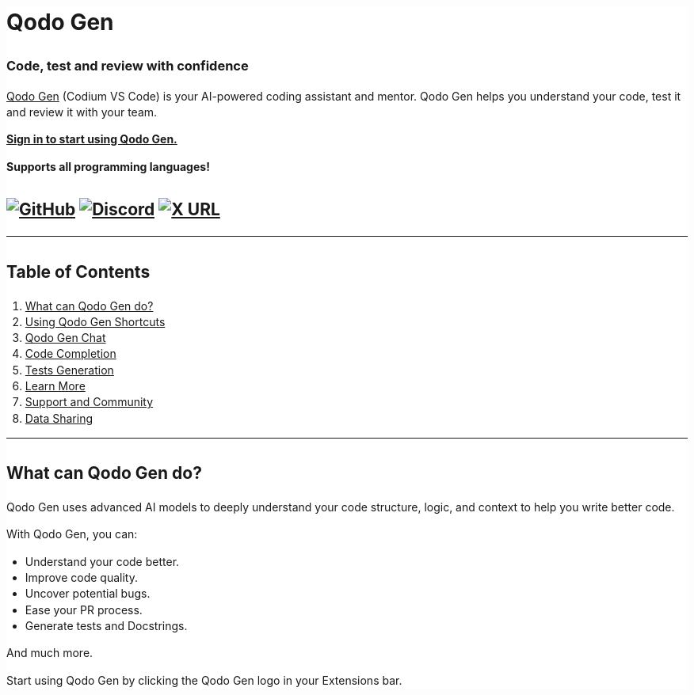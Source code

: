 # Qodo Gen

### Code, test and review with confidence

[Qodo Gen](https://github.com/Codium-ai/codiumai-vscode-release/blob/HEAD/<(https:/www.qodo.ai/products/ide-plugin/)>) (Codium VS Code) is your AI-powered coding assistant and mentor. Qodo Gen helps you understand your code, test it and review it with your team.

**[Sign in to start using Qodo Gen.](https://app.qodo.ai/signin)**

**Supports all programming languages!**

## [![GitHub](https://img.shields.io/badge/github-000000?style=for-the-badge&logo=github&logoColor=white)](https://github.com/Codium-ai) [![Discord](https://img.shields.io/badge/Discord-5865F2?style=for-the-badge&logo=discord&logoColor=white)](https://discord.gg/kG35uSHDBc) [![X URL](https://img.shields.io/badge/X-000000?style=for-the-badge&logo=x&logoColor=white)](https://twitter.com/QodoAI)

---

## Table of Contents

1. [What can Qodo Gen do?](#What-can-qodo-Gen-do?)
2. [Using Qodo Gen Shortcuts](#Using-qodo-Gen-Shortcuts)
3. [Qodo Gen Chat](#qodo-Gen-Chat)
4. [Code Completion](#Code-Completion)
5. [Tests Generation](#Tests-Generation)
6. [Learn More](#Learn-More)
7. [Support and Community](#Support-and-Community)
8. [Data Sharing](#Data-Sharing)

---

## What can Qodo Gen do?

Qodo Gen uses advanced AI models to deeply understand your code structure, logic, and context to help you write better code.

With Qodo Gen, you can:

- Understand your code better.
- Improve code quality.
- Uncover potential bugs.
- Ease your PR process.
- Generate tests and Docstrings.

And much more.

Start using Qodo Gen by clicking the Qodo Gen logo in your Extensions bar.
